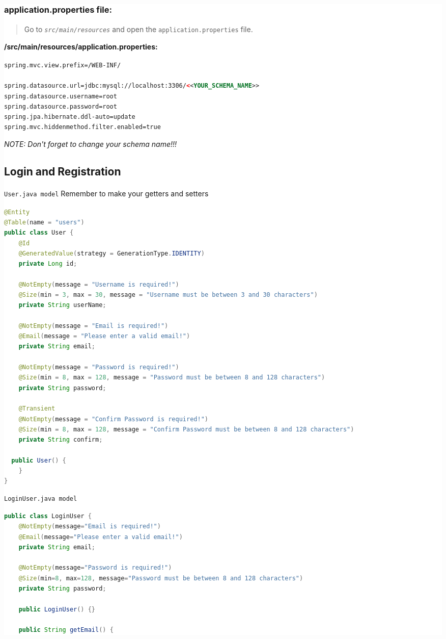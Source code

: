 ### application.properties file:

> Go to *`src/main/resources`* and open the `application.properties` file.

**/src/main/resources/application.properties:**

```xml
spring.mvc.view.prefix=/WEB-INF/

spring.datasource.url=jdbc:mysql://localhost:3306/<<YOUR_SCHEMA_NAME>>
spring.datasource.username=root
spring.datasource.password=root
spring.jpa.hibernate.ddl-auto=update
spring.mvc.hiddenmethod.filter.enabled=true
```

*NOTE: Don't forget to change your schema name!!!*

## Login and Registration
`User.java model`
Remember to make your  getters and setters
```java
@Entity
@Table(name = "users")
public class User {
	@Id
	@GeneratedValue(strategy = GenerationType.IDENTITY)
	private Long id;

	@NotEmpty(message = "Username is required!")
	@Size(min = 3, max = 30, message = "Username must be between 3 and 30 characters")
	private String userName;

	@NotEmpty(message = "Email is required!")
	@Email(message = "Please enter a valid email!")
	private String email;

	@NotEmpty(message = "Password is required!")
	@Size(min = 8, max = 128, message = "Password must be between 8 and 128 characters")
	private String password;

	@Transient
	@NotEmpty(message = "Confirm Password is required!")
	@Size(min = 8, max = 128, message = "Confirm Password must be between 8 and 128 characters")
	private String confirm;
  
  public User() {
	}
}
```

`LoginUser.java model`
```java
public class LoginUser {
	@NotEmpty(message="Email is required!")
    @Email(message="Please enter a valid email!")
    private String email;
    
    @NotEmpty(message="Password is required!")
    @Size(min=8, max=128, message="Password must be between 8 and 128 characters")
    private String password;
    
    public LoginUser() {}

	public String getEmail() {
```